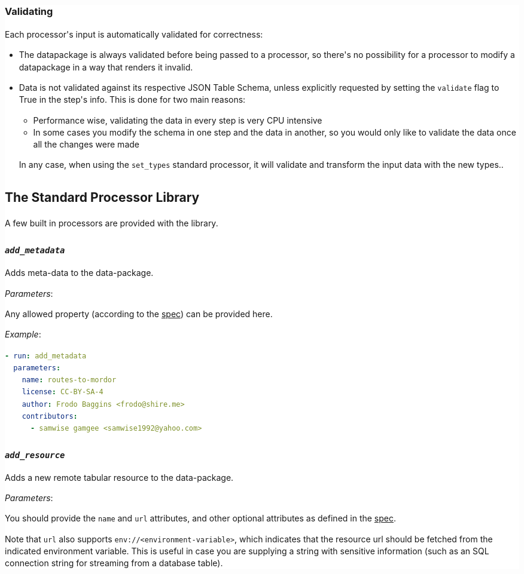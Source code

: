 ### Validating

Each processor's input is automatically validated for correctness:

- The datapackage is always validated before being passed to a processor, so there's no possibility for a processor to modify a datapackage in a way that renders it invalid.

- Data is not validated against its respective JSON Table Schema, unless explicitly requested by setting the `validate` flag to True in the step's info.
  This is done for two main reasons:

  - Performance wise, validating the data in every step is very CPU intensive
  - In some cases you modify the schema in one step and the data in another, so you would only like to validate the data once all the changes were made

  In any case, when using the `set_types` standard processor, it will validate and transform the input data with the new types..

## The Standard Processor Library

A few built in processors are provided with the library.

### ***`add_metadata`***

Adds meta-data to the data-package.

_Parameters_:

Any allowed property (according to the [spec]([http://specs.frictionlessdata.io/data-packages/#metadata)) can be provided here.

*Example*:

```yaml
- run: add_metadata
  parameters: 
    name: routes-to-mordor
    license: CC-BY-SA-4
    author: Frodo Baggins <frodo@shire.me>
    contributors:
      - samwise gamgee <samwise1992@yahoo.com>
```

### ***`add_resource`***

Adds a new remote tabular resource to the data-package. 

_Parameters_:

You should provide the `name` and `url` attributes, and other optional attributes as defined in the [spec]([http://specs.frictionlessdata.io/data-packages/#resource-information).

Note that `url` also supports `env://<environment-variable>`, which indicates that the resource url should be fetched from the indicated environment variable.  This is useful in case you are supplying a string with sensitive information (such as an SQL connection string for streaming from a database table).
